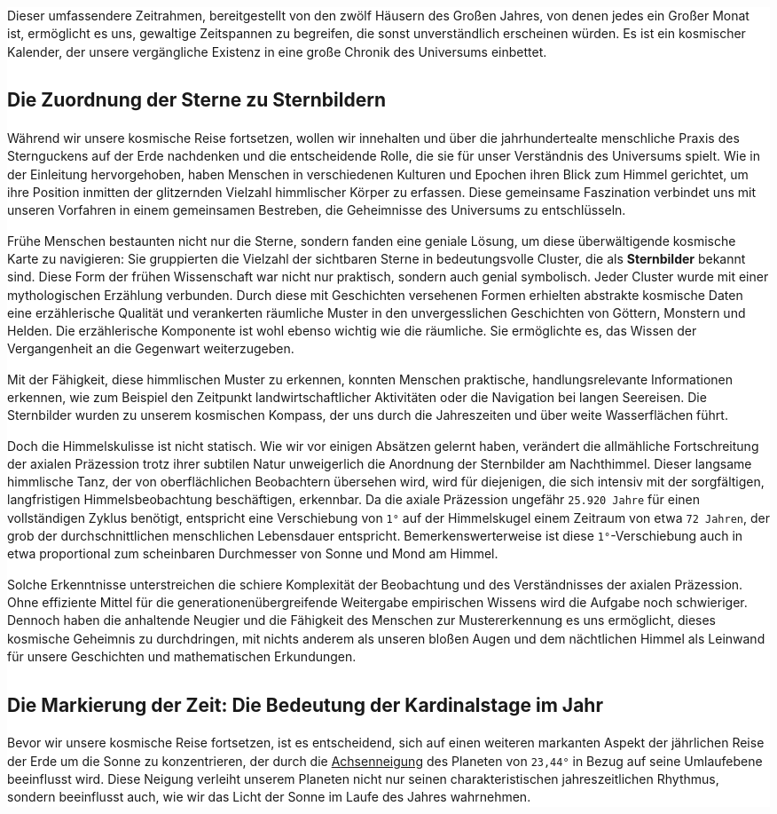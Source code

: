 Dieser umfassendere Zeitrahmen, bereitgestellt von den zwölf Häusern des Großen Jahres, von denen jedes ein Großer Monat ist, ermöglicht es uns, gewaltige Zeitspannen zu begreifen, die sonst unverständlich erscheinen würden. Es ist ein kosmischer Kalender, der unsere vergängliche Existenz in eine große Chronik des Universums einbettet.

## Die Zuordnung der Sterne zu Sternbildern

Während wir unsere kosmische Reise fortsetzen, wollen wir innehalten und über die jahrhundertealte menschliche Praxis des Sternguckens auf der Erde nachdenken und die entscheidende Rolle, die sie für unser Verständnis des Universums spielt. Wie in der Einleitung hervorgehoben, haben Menschen in verschiedenen Kulturen und Epochen ihren Blick zum Himmel gerichtet, um ihre Position inmitten der glitzernden Vielzahl himmlischer Körper zu erfassen. Diese gemeinsame Faszination verbindet uns mit unseren Vorfahren in einem gemeinsamen Bestreben, die Geheimnisse des Universums zu entschlüsseln.

Frühe Menschen bestaunten nicht nur die Sterne, sondern fanden eine geniale Lösung, um diese überwältigende kosmische Karte zu navigieren: Sie gruppierten die Vielzahl der sichtbaren Sterne in bedeutungsvolle Cluster, die als **Sternbilder** bekannt sind. Diese Form der frühen Wissenschaft war nicht nur praktisch, sondern auch genial symbolisch. Jeder Cluster wurde mit einer mythologischen Erzählung verbunden. Durch diese mit Geschichten versehenen Formen erhielten abstrakte kosmische Daten eine erzählerische Qualität und verankerten räumliche Muster in den unvergesslichen Geschichten von Göttern, Monstern und Helden. Die erzählerische Komponente ist wohl ebenso wichtig wie die räumliche. Sie ermöglichte es, das Wissen der Vergangenheit an die Gegenwart weiterzugeben.

Mit der Fähigkeit, diese himmlischen Muster zu erkennen, konnten Menschen praktische, handlungsrelevante Informationen erkennen, wie zum Beispiel den Zeitpunkt landwirtschaftlicher Aktivitäten oder die Navigation bei langen Seereisen. Die Sternbilder wurden zu unserem kosmischen Kompass, der uns durch die Jahreszeiten und über weite Wasserflächen führt.

Doch die Himmelskulisse ist nicht statisch. Wie wir vor einigen Absätzen gelernt haben, verändert die allmähliche Fortschreitung der axialen Präzession trotz ihrer subtilen Natur unweigerlich die Anordnung der Sternbilder am Nachthimmel. Dieser langsame himmlische Tanz, der von oberflächlichen Beobachtern übersehen wird, wird für diejenigen, die sich intensiv mit der sorgfältigen, langfristigen Himmelsbeobachtung beschäftigen, erkennbar. Da die axiale Präzession ungefähr `25.920 Jahre` für einen vollständigen Zyklus benötigt, entspricht eine Verschiebung von `1°` auf der Himmelskugel einem Zeitraum von etwa `72 Jahren`, der grob der durchschnittlichen menschlichen Lebensdauer entspricht. Bemerkenswerterweise ist diese `1°`-Verschiebung auch in etwa proportional zum scheinbaren Durchmesser von Sonne und Mond am Himmel.

Solche Erkenntnisse unterstreichen die schiere Komplexität der Beobachtung und des Verständnisses der axialen Präzession. Ohne effiziente Mittel für die generationenübergreifende Weitergabe empirischen Wissens wird die Aufgabe noch schwieriger. Dennoch haben die anhaltende Neugier und die Fähigkeit des Menschen zur Mustererkennung es uns ermöglicht, dieses kosmische Geheimnis zu durchdringen, mit nichts anderem als unseren bloßen Augen und dem nächtlichen Himmel als Leinwand für unsere Geschichten und mathematischen Erkundungen.

## Die Markierung der Zeit: Die Bedeutung der Kardinalstage im Jahr

Bevor wir unsere kosmische Reise fortsetzen, ist es entscheidend, sich auf einen weiteren markanten Aspekt der jährlichen Reise der Erde um die Sonne zu konzentrieren, der durch die [Achsenneigung](https://en.wikipedia.org/wiki/Axial_tilt) des Planeten von `23,44°` in Bezug auf seine Umlaufebene beeinflusst wird. Diese Neigung verleiht unserem Planeten nicht nur seinen charakteristischen jahreszeitlichen Rhythmus, sondern beeinflusst auch, wie wir das Licht der Sonne im Laufe des Jahres wahrnehmen.
